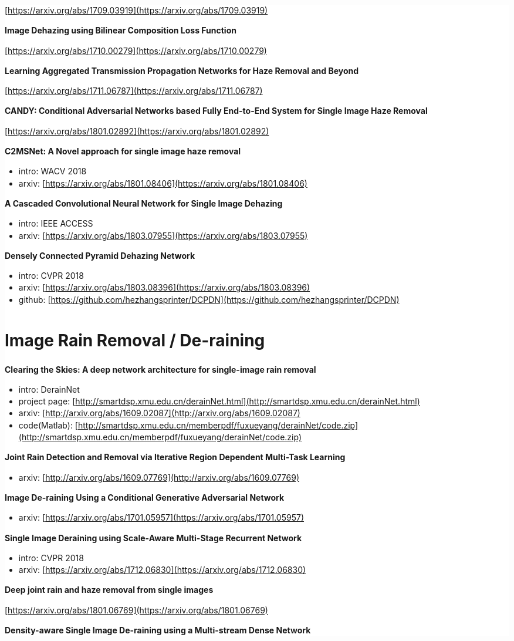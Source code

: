 [https://arxiv.org/abs/1709.03919](https://arxiv.org/abs/1709.03919)

**Image Dehazing using Bilinear Composition Loss Function**

[https://arxiv.org/abs/1710.00279](https://arxiv.org/abs/1710.00279)

**Learning Aggregated Transmission Propagation Networks for Haze Removal and Beyond**

[https://arxiv.org/abs/1711.06787](https://arxiv.org/abs/1711.06787)

**CANDY: Conditional Adversarial Networks based Fully End-to-End System for Single Image Haze Removal**

[https://arxiv.org/abs/1801.02892](https://arxiv.org/abs/1801.02892)

**C2MSNet: A Novel approach for single image haze removal**

- intro: WACV 2018
- arxiv: [https://arxiv.org/abs/1801.08406](https://arxiv.org/abs/1801.08406)

**A Cascaded Convolutional Neural Network for Single Image Dehazing**

- intro: IEEE ACCESS
- arxiv: [https://arxiv.org/abs/1803.07955](https://arxiv.org/abs/1803.07955)

**Densely Connected Pyramid Dehazing Network**

- intro: CVPR 2018
- arxiv: [https://arxiv.org/abs/1803.08396](https://arxiv.org/abs/1803.08396)
- github: [https://github.com/hezhangsprinter/DCPDN](https://github.com/hezhangsprinter/DCPDN)

# Image Rain Removal / De-raining

**Clearing the Skies: A deep network architecture for single-image rain removal**

- intro: DerainNet
- project page: [http://smartdsp.xmu.edu.cn/derainNet.html](http://smartdsp.xmu.edu.cn/derainNet.html)
- arxiv: [http://arxiv.org/abs/1609.02087](http://arxiv.org/abs/1609.02087)
- code(Matlab): [http://smartdsp.xmu.edu.cn/memberpdf/fuxueyang/derainNet/code.zip](http://smartdsp.xmu.edu.cn/memberpdf/fuxueyang/derainNet/code.zip)

**Joint Rain Detection and Removal via Iterative Region Dependent Multi-Task Learning**

- arxiv: [http://arxiv.org/abs/1609.07769](http://arxiv.org/abs/1609.07769)

**Image De-raining Using a Conditional Generative Adversarial Network**

- arxiv: [https://arxiv.org/abs/1701.05957](https://arxiv.org/abs/1701.05957)

**Single Image Deraining using Scale-Aware Multi-Stage Recurrent Network**

- intro: CVPR 2018
- arxiv: [https://arxiv.org/abs/1712.06830](https://arxiv.org/abs/1712.06830)

**Deep joint rain and haze removal from single images**

[https://arxiv.org/abs/1801.06769](https://arxiv.org/abs/1801.06769)

**Density-aware Single Image De-raining using a Multi-stream Dense Network**
